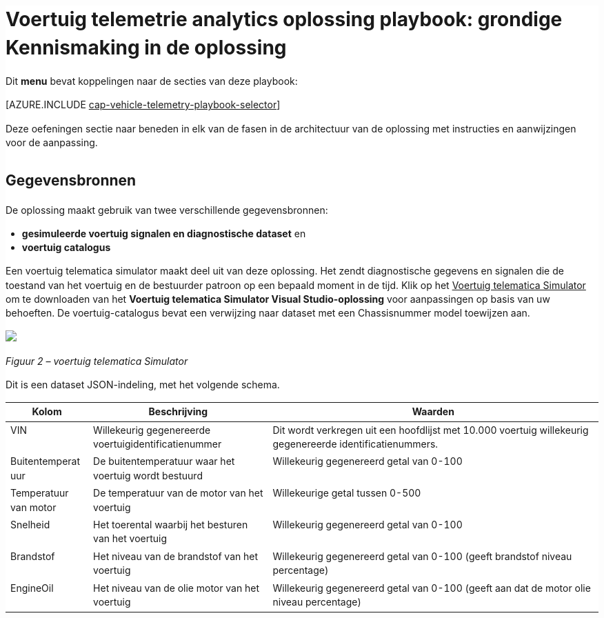 <properties 
    pageTitle="Voertuig telemetrie analytics oplossing playbook: grondige Kennismaking in de oplossing | Microsoft Azure" 
    description="Met de functionaliteit van Cortana Intelligence te krijgen van real-time en voorspellende inzichten voertuig gezondheid en rijden gewoonten." 
    services="machine-learning" 
    documentationCenter="" 
    authors="bradsev" 
    manager="jhubbard" 
    editor="cgronlun" />

<tags 
    ms.service="machine-learning" 
    ms.workload="data-services" 
    ms.tgt_pltfrm="na" 
    ms.devlang="na" 
    ms.topic="article" 
    ms.date="09/12/2016" 
    ms.author="bradsev" />


# <a name="vehicle-telemetry-analytics-solution-playbook-deep-dive-into-the-solution"></a>Voertuig telemetrie analytics oplossing playbook: grondige Kennismaking in de oplossing

Dit **menu** bevat koppelingen naar de secties van deze playbook: 

[AZURE.INCLUDE [cap-vehicle-telemetry-playbook-selector](../../includes/cap-vehicle-telemetry-playbook-selector.md)]

Deze oefeningen sectie naar beneden in elk van de fasen in de architectuur van de oplossing met instructies en aanwijzingen voor de aanpassing. 

## <a name="data-sources"></a>Gegevensbronnen

De oplossing maakt gebruik van twee verschillende gegevensbronnen:

- **gesimuleerde voertuig signalen en diagnostische dataset** en 
- **voertuig catalogus**

Een voertuig telematica simulator maakt deel uit van deze oplossing. Het zendt diagnostische gegevens en signalen die de toestand van het voertuig en de bestuurder patroon op een bepaald moment in de tijd. Klik op het [Voertuig telematica Simulator](http://go.microsoft.com/fwlink/?LinkId=717075) om te downloaden van het **Voertuig telematica Simulator Visual Studio-oplossing** voor aanpassingen op basis van uw behoeften. De voertuig-catalogus bevat een verwijzing naar dataset met een Chassisnummer model toewijzen aan.

![](./media/cortana-analytics-playbook-vehicle-telemetry-deep-dive/fig2-vehicle-telematics-simulator.png)

*Figuur 2 – voertuig telematica Simulator*

Dit is een dataset JSON-indeling, met het volgende schema.

Kolom | Beschrijving | Waarden 
 ------- | ----------- | --------- 
VIN | Willekeurig gegenereerde voertuigidentificatienummer | Dit wordt verkregen uit een hoofdlijst met 10.000 voertuig willekeurig gegenereerde identificatienummers.
Buitentemperatuur | De buitentemperatuur waar het voertuig wordt bestuurd | Willekeurig gegenereerd getal van 0-100
Temperatuur van motor | De temperatuur van de motor van het voertuig | Willekeurige getal tussen 0-500
Snelheid | Het toerental waarbij het besturen van het voertuig | Willekeurig gegenereerd getal van 0-100
Brandstof | Het niveau van de brandstof van het voertuig | Willekeurig gegenereerd getal van 0-100 (geeft brandstof niveau percentage)
EngineOil | Het niveau van de olie motor van het voertuig | Willekeurig gegenereerd getal van 0-100 (geeft aan dat de motor olie niveau percentage)